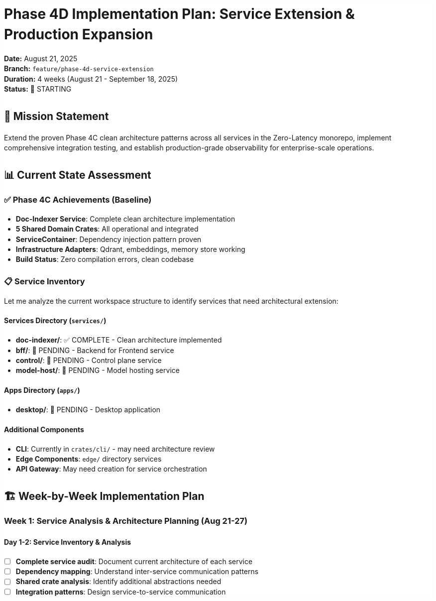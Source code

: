 # Phase 4D Implementation Plan: Service Extension & Production Expansion

**Date:** August 21, 2025  
**Branch:** `feature/phase-4d-service-extension`  
**Duration:** 4 weeks (August 21 - September 18, 2025)  
**Status:** 🚀 STARTING  

## 🎯 Mission Statement

Extend the proven Phase 4C clean architecture patterns across all services in the Zero-Latency monorepo, implement comprehensive integration testing, and establish production-grade observability for enterprise-scale operations.

## 📊 Current State Assessment

### ✅ Phase 4C Achievements (Baseline)
- **Doc-Indexer Service**: Complete clean architecture implementation
- **5 Shared Domain Crates**: All operational and integrated
- **ServiceContainer**: Dependency injection pattern proven
- **Infrastructure Adapters**: Qdrant, embeddings, memory store working
- **Build Status**: Zero compilation errors, clean codebase

### 📋 Service Inventory

Let me analyze the current workspace structure to identify services that need architectural extension:

#### Services Directory (`services/`)
- **doc-indexer/**: ✅ COMPLETE - Clean architecture implemented
- **bff/**: 🔄 PENDING - Backend for Frontend service
- **control/**: 🔄 PENDING - Control plane service  
- **model-host/**: 🔄 PENDING - Model hosting service

#### Apps Directory (`apps/`)
- **desktop/**: 🔄 PENDING - Desktop application

#### Additional Components
- **CLI**: Currently in `crates/cli/` - may need architecture review
- **Edge Components**: `edge/` directory services
- **API Gateway**: May need creation for service orchestration

## 🏗️ Week-by-Week Implementation Plan

### **Week 1: Service Analysis & Architecture Planning (Aug 21-27)**

#### Day 1-2: Service Inventory & Analysis
- [ ] **Complete service audit**: Document current architecture of each service
- [ ] **Dependency mapping**: Understand inter-service communication patterns
- [ ] **Shared crate analysis**: Identify additional abstractions needed
- [ ] **Integration patterns**: Design service-to-service communication
